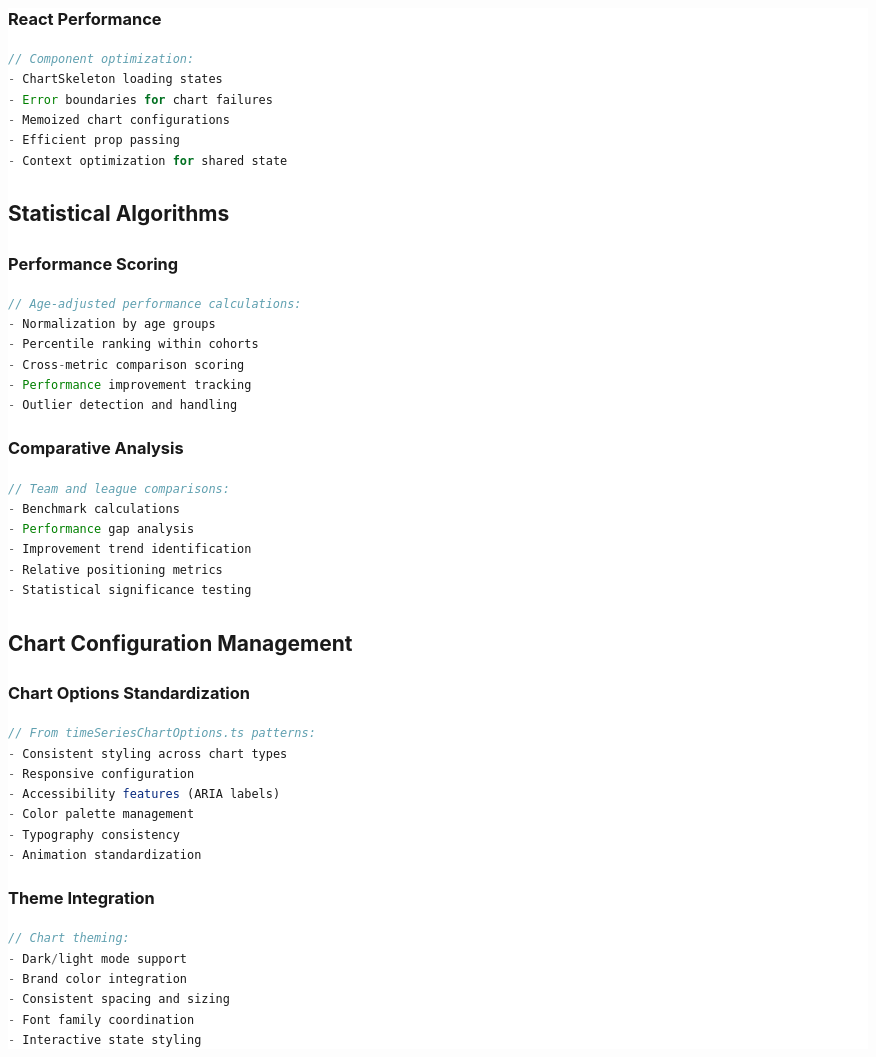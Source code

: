 ### React Performance
```typescript
// Component optimization:
- ChartSkeleton loading states
- Error boundaries for chart failures
- Memoized chart configurations
- Efficient prop passing
- Context optimization for shared state
```

## Statistical Algorithms

### Performance Scoring
```typescript
// Age-adjusted performance calculations:
- Normalization by age groups
- Percentile ranking within cohorts
- Cross-metric comparison scoring
- Performance improvement tracking
- Outlier detection and handling
```

### Comparative Analysis
```typescript
// Team and league comparisons:
- Benchmark calculations
- Performance gap analysis
- Improvement trend identification
- Relative positioning metrics
- Statistical significance testing
```

## Chart Configuration Management

### Chart Options Standardization
```typescript
// From timeSeriesChartOptions.ts patterns:
- Consistent styling across chart types
- Responsive configuration
- Accessibility features (ARIA labels)
- Color palette management
- Typography consistency
- Animation standardization
```

### Theme Integration
```typescript
// Chart theming:
- Dark/light mode support
- Brand color integration
- Consistent spacing and sizing
- Font family coordination
- Interactive state styling
```
